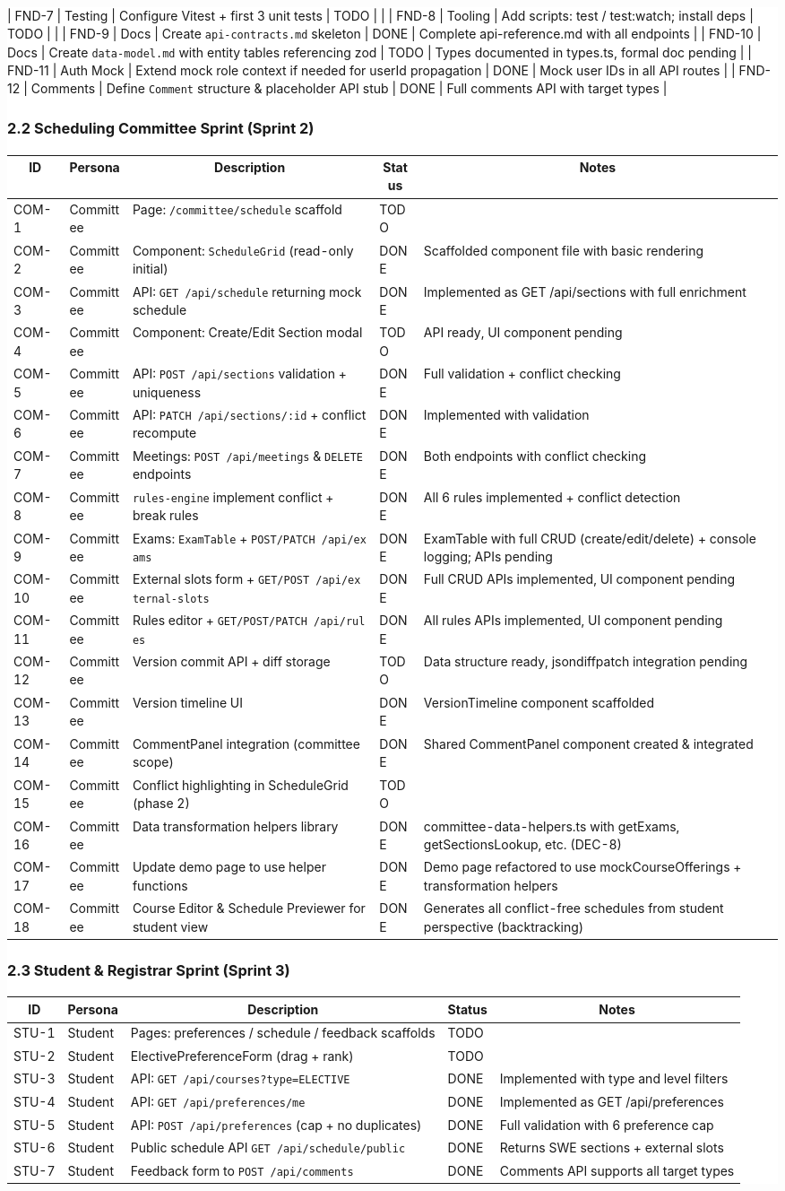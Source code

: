 | FND-7  | Testing    | Configure Vitest + first 3 unit tests                                                               | TODO   |                                                      |
| FND-8  | Tooling    | Add scripts: test / test:watch; install deps                                                        | TODO   |                                                      |
| FND-9  | Docs       | Create `api-contracts.md` skeleton                                                                  | DONE   | Complete api-reference.md with all endpoints         |
| FND-10 | Docs       | Create `data-model.md` with entity tables referencing zod                                           | TODO   | Types documented in types.ts, formal doc pending     |
| FND-11 | Auth Mock  | Extend mock role context if needed for userId propagation                                           | DONE   | Mock user IDs in all API routes                      |
| FND-12 | Comments   | Define `Comment` structure & placeholder API stub                                                   | DONE   | Full comments API with target types                  |

### 2.2 Scheduling Committee Sprint (Sprint 2)

| ID     | Persona   | Description                                          | Status | Notes                                                                         |
| ------ | --------- | ---------------------------------------------------- | ------ | ----------------------------------------------------------------------------- |
| COM-1  | Committee | Page: `/committee/schedule` scaffold                 | TODO   |                                                                               |
| COM-2  | Committee | Component: `ScheduleGrid` (read-only initial)        | DONE   | Scaffolded component file with basic rendering                                |
| COM-3  | Committee | API: `GET /api/schedule` returning mock schedule     | DONE   | Implemented as GET /api/sections with full enrichment                         |
| COM-4  | Committee | Component: Create/Edit Section modal                 | TODO   | API ready, UI component pending                                               |
| COM-5  | Committee | API: `POST /api/sections` validation + uniqueness    | DONE   | Full validation + conflict checking                                           |
| COM-6  | Committee | API: `PATCH /api/sections/:id` + conflict recompute  | DONE   | Implemented with validation                                                   |
| COM-7  | Committee | Meetings: `POST /api/meetings` & `DELETE` endpoints  | DONE   | Both endpoints with conflict checking                                         |
| COM-8  | Committee | `rules-engine` implement conflict + break rules      | DONE   | All 6 rules implemented + conflict detection                                  |
| COM-9  | Committee | Exams: `ExamTable` + `POST/PATCH /api/exams`         | DONE   | ExamTable with full CRUD (create/edit/delete) + console logging; APIs pending |
| COM-10 | Committee | External slots form + `GET/POST /api/external-slots` | DONE   | Full CRUD APIs implemented, UI component pending                              |
| COM-11 | Committee | Rules editor + `GET/POST/PATCH /api/rules`           | DONE   | All rules APIs implemented, UI component pending                              |
| COM-12 | Committee | Version commit API + diff storage                    | TODO   | Data structure ready, jsondiffpatch integration pending                       |
| COM-13 | Committee | Version timeline UI                                  | DONE   | VersionTimeline component scaffolded                                          |
| COM-14 | Committee | CommentPanel integration (committee scope)           | DONE   | Shared CommentPanel component created & integrated                            |
| COM-15 | Committee | Conflict highlighting in ScheduleGrid (phase 2)      | TODO   |                                                                               |
| COM-16 | Committee | Data transformation helpers library                  | DONE   | committee-data-helpers.ts with getExams, getSectionsLookup, etc. (DEC-8)      |
| COM-17 | Committee | Update demo page to use helper functions             | DONE   | Demo page refactored to use mockCourseOfferings + transformation helpers      |
| COM-18 | Committee | Course Editor & Schedule Previewer for student view  | DONE   | Generates all conflict-free schedules from student perspective (backtracking) |

### 2.3 Student & Registrar Sprint (Sprint 3)

| ID    | Persona   | Description                                         | Status | Notes                                                   |
| ----- | --------- | --------------------------------------------------- | ------ | ------------------------------------------------------- |
| STU-1 | Student   | Pages: preferences / schedule / feedback scaffolds  | TODO   |                                                         |
| STU-2 | Student   | ElectivePreferenceForm (drag + rank)                | TODO   |                                                         |
| STU-3 | Student   | API: `GET /api/courses?type=ELECTIVE`               | DONE   | Implemented with type and level filters                 |
| STU-4 | Student   | API: `GET /api/preferences/me`                      | DONE   | Implemented as GET /api/preferences                     |
| STU-5 | Student   | API: `POST /api/preferences` (cap + no duplicates)  | DONE   | Full validation with 6 preference cap                   |
| STU-6 | Student   | Public schedule API `GET /api/schedule/public`      | DONE   | Returns SWE sections + external slots                   |
| STU-7 | Student   | Feedback form to `POST /api/comments`               | DONE   | Comments API supports all target types                  |